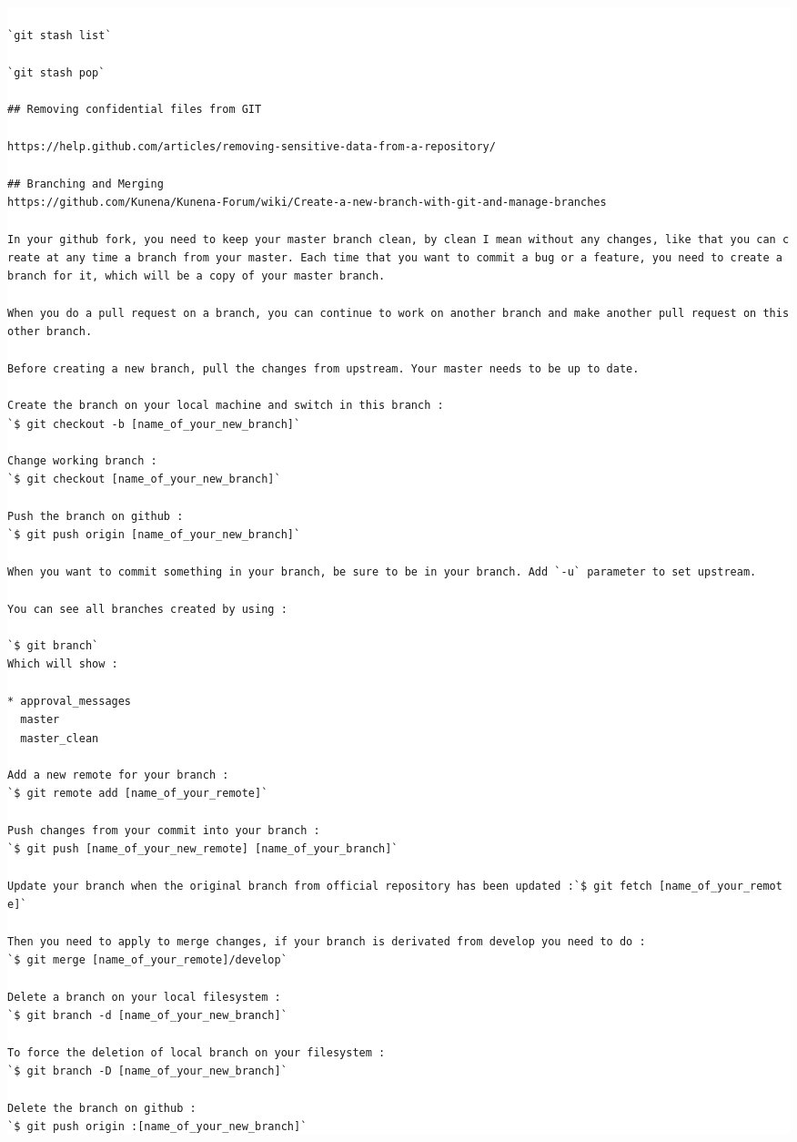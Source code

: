 ```

`git stash list`

`git stash pop`

## Removing confidential files from GIT

https://help.github.com/articles/removing-sensitive-data-from-a-repository/

## Branching and Merging
https://github.com/Kunena/Kunena-Forum/wiki/Create-a-new-branch-with-git-and-manage-branches

In your github fork, you need to keep your master branch clean, by clean I mean without any changes, like that you can create at any time a branch from your master. Each time that you want to commit a bug or a feature, you need to create a branch for it, which will be a copy of your master branch.

When you do a pull request on a branch, you can continue to work on another branch and make another pull request on this other branch.

Before creating a new branch, pull the changes from upstream. Your master needs to be up to date.

Create the branch on your local machine and switch in this branch :
`$ git checkout -b [name_of_your_new_branch]`

Change working branch :
`$ git checkout [name_of_your_new_branch]`

Push the branch on github :
`$ git push origin [name_of_your_new_branch]`

When you want to commit something in your branch, be sure to be in your branch. Add `-u` parameter to set upstream.

You can see all branches created by using :

`$ git branch`
Which will show :

* approval_messages
  master
  master_clean

Add a new remote for your branch :
`$ git remote add [name_of_your_remote]`

Push changes from your commit into your branch :
`$ git push [name_of_your_new_remote] [name_of_your_branch]`

Update your branch when the original branch from official repository has been updated :`$ git fetch [name_of_your_remote]`

Then you need to apply to merge changes, if your branch is derivated from develop you need to do :
`$ git merge [name_of_your_remote]/develop`

Delete a branch on your local filesystem :
`$ git branch -d [name_of_your_new_branch]`

To force the deletion of local branch on your filesystem :
`$ git branch -D [name_of_your_new_branch]`

Delete the branch on github :
`$ git push origin :[name_of_your_new_branch]`

```